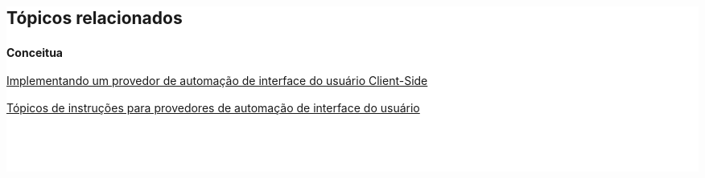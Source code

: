 

## <a name="related-topics"></a>Tópicos relacionados

<dl> <dt>

**Conceitua**
</dt> <dt>

[Implementando um provedor de automação de interface do usuário Client-Side](uiauto-serversideprovider.md)
</dt> <dt>

[Tópicos de instruções para provedores de automação de interface do usuário](uiauto-howto-topics-for-uiautomation-providers.md)
</dt> </dl>

 

 




